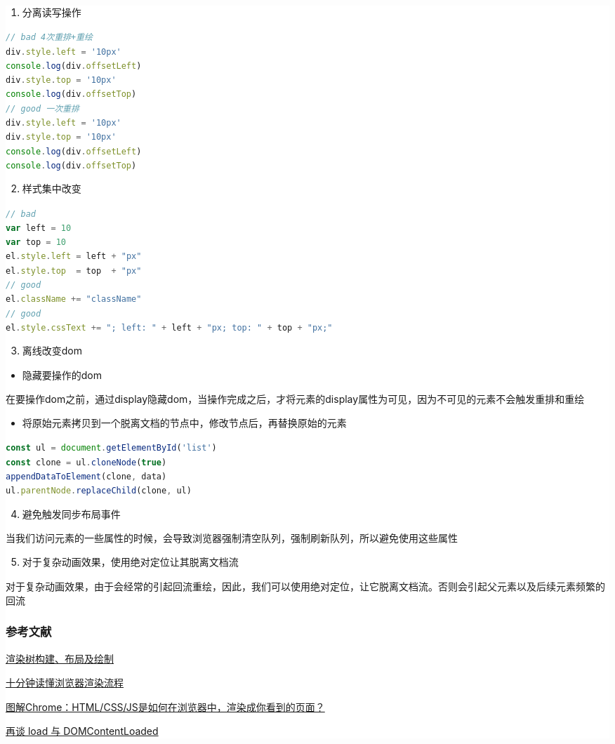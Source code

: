 1. 分离读写操作

```js
// bad 4次重排+重绘
div.style.left = '10px'
console.log(div.offsetLeft)
div.style.top = '10px'
console.log(div.offsetTop)
// good 一次重排
div.style.left = '10px'
div.style.top = '10px'
console.log(div.offsetLeft)
console.log(div.offsetTop)
```

2. 样式集中改变

```js
// bad
var left = 10
var top = 10
el.style.left = left + "px"
el.style.top  = top  + "px"
// good
el.className += "className"
// good
el.style.cssText += "; left: " + left + "px; top: " + top + "px;"
```

3. 离线改变dom

+ 隐藏要操作的dom

在要操作dom之前，通过display隐藏dom，当操作完成之后，才将元素的display属性为可见，因为不可见的元素不会触发重排和重绘

+ 将原始元素拷贝到一个脱离文档的节点中，修改节点后，再替换原始的元素

```js
const ul = document.getElementById('list')
const clone = ul.cloneNode(true)
appendDataToElement(clone, data)
ul.parentNode.replaceChild(clone, ul)
```

4. 避免触发同步布局事件

当我们访问元素的一些属性的时候，会导致浏览器强制清空队列，强制刷新队列，所以避免使用这些属性

5. 对于复杂动画效果，使用绝对定位让其脱离文档流

对于复杂动画效果，由于会经常的引起回流重绘，因此，我们可以使用绝对定位，让它脱离文档流。否则会引起父元素以及后续元素频繁的回流

### 参考文献

[渲染树构建、布局及绘制](https://developers.google.com/web/fundamentals/performance/critical-rendering-path/render-tree-construction?hl=zh-cn)

[十分钟读懂浏览器渲染流程](https://juejin.im/post/5a8e242c5188257a6b060000)

[图解Chrome：HTML/CSS/JS是如何在浏览器中，渲染成你看到的页面？](https://zhuanlan.51cto.com/art/201810/585450.htm)

[再谈 load 与 DOMContentLoaded](https://juejin.cn/post/6844903623583891469)
